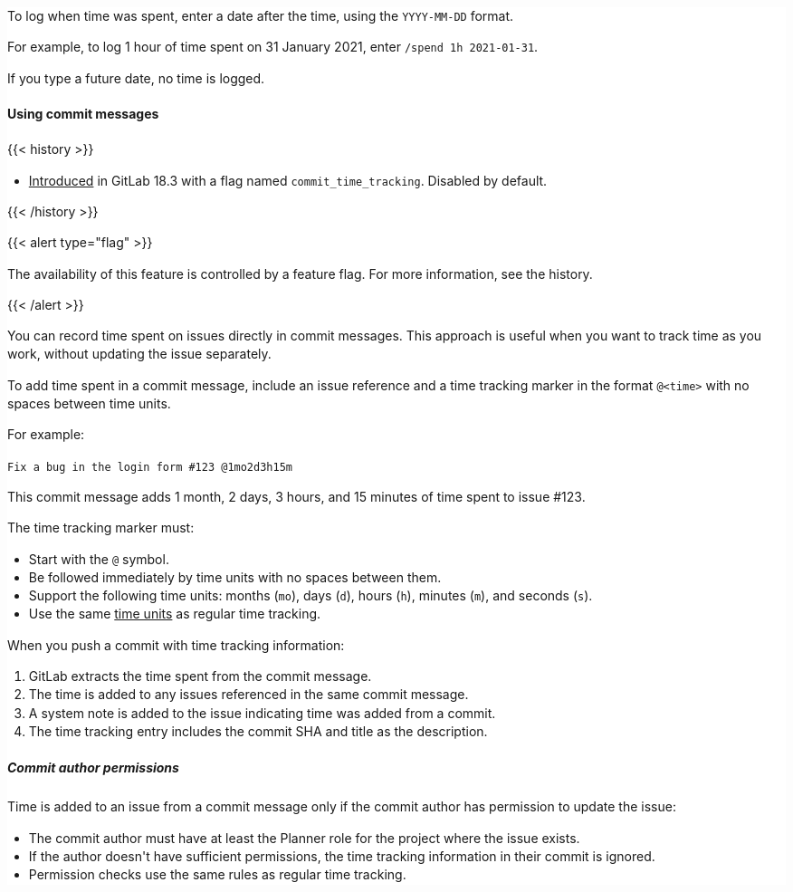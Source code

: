 To log when time was spent, enter a date after the time, using the `YYYY-MM-DD` format.

For example, to log 1 hour of time spent on 31 January 2021,
enter `/spend 1h 2021-01-31`.

If you type a future date, no time is logged.

#### Using commit messages

{{< history >}}

- [Introduced](https://gitlab.com/gitlab-org/gitlab/-/issues/16543) in GitLab 18.3 with a flag named `commit_time_tracking`. Disabled by default.

{{< /history >}}

{{< alert type="flag" >}}

The availability of this feature is controlled by a feature flag.
For more information, see the history.

{{< /alert >}}

You can record time spent on issues directly in commit messages. This approach is useful when you want to track time as you work, without updating the issue separately.

To add time spent in a commit message, include an issue reference and a time tracking marker in the format `@<time>` with no spaces between time units.

For example:

```plaintext
Fix a bug in the login form #123 @1mo2d3h15m
```

This commit message adds 1 month, 2 days, 3 hours, and 15 minutes of time spent to issue #123.

The time tracking marker must:

- Start with the `@` symbol.
- Be followed immediately by time units with no spaces between them.
- Support the following time units: months (`mo`), days (`d`), hours (`h`), minutes (`m`), and seconds (`s`).
- Use the same [time units](#available-time-units) as regular time tracking.

When you push a commit with time tracking information:

1. GitLab extracts the time spent from the commit message.
1. The time is added to any issues referenced in the same commit message.
1. A system note is added to the issue indicating time was added from a commit.
1. The time tracking entry includes the commit SHA and title as the description.

##### Commit author permissions

Time is added to an issue from a commit message only if the commit author has permission to update the issue:

- The commit author must have at least the Planner role for the project where the issue exists.
- If the author doesn't have sufficient permissions, the time tracking information in their commit is ignored.
- Permission checks use the same rules as regular time tracking.

